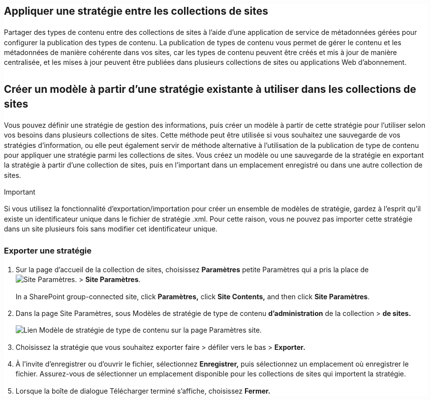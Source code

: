 ## <a name="apply-a-policy-across-site-collections"></a>Appliquer une stratégie entre les collections de sites
<a name="__toc260646789"> </a>

Partager des types de contenu entre des collections de sites à l’aide d’une application de service de métadonnées gérées pour configurer la publication des types de contenu. La publication de types de contenu vous permet de gérer le contenu et les métadonnées de manière cohérente dans vos sites, car les types de contenu peuvent être créés et mis à jour de manière centralisée, et les mises à jour peuvent être publiées dans plusieurs collections de sites ou applications Web d’abonnement.

## <a name="create-a-template-from-an-existing-policy-to-use-across-site-collections"></a>Créer un modèle à partir d’une stratégie existante à utiliser dans les collections de sites
<a name="__toc262125409"> </a>

Vous pouvez définir une stratégie de gestion des informations, puis créer un modèle à partir de cette stratégie pour l’utiliser selon vos besoins dans plusieurs collections de sites. Cette méthode peut être utilisée si vous souhaitez une sauvegarde de vos stratégies d’information, ou elle peut également servir de méthode alternative à l’utilisation de la publication de type de contenu pour appliquer une stratégie parmi les collections de sites. Vous créez un modèle ou une sauvegarde de la stratégie en exportant la stratégie à partir d’une collection de sites, puis en l’important dans un emplacement enregistré ou dans une autre collection de sites.

> [!IMPORTANT]
> Si vous utilisez la fonctionnalité d’exportation/importation pour créer un ensemble de modèles de stratégie, gardez à l’esprit qu’il existe un identificateur unique dans le fichier de stratégie .xml. Pour cette raison, vous ne pouvez pas importer cette stratégie dans un site plusieurs fois sans modifier cet identificateur unique.

### <a name="export-a-policy"></a>Exporter une stratégie
<a name="__toc260646790"> </a>

1. Sur la page d’accueil de la collection de sites, choisissez **Paramètres** petite Paramètres qui a pris la place de ![ Site Paramètres. ](../media/a47a06c3-83fb-46b2-9c52-d1bad63e3e60.png) \> **Site Paramètres**.

   In a SharePoint group-connected site, click **Paramètres,** click **Site Contents,** and then click **Site Paramètres**.

2. Dans la page Site Paramètres, sous Modèles de stratégie de type de contenu **d’administration** de la collection \> **de sites.**

   ![Lien Modèle de stratégie de type de contenu sur la page Paramètres site.](../media/26d3466a-23ec-443f-88f0-2aaff38e992b.png)

3. Choisissez la stratégie que vous souhaitez exporter faire \> défiler vers le bas \> **Exporter.**

4. À l’invite d’enregistrer ou d’ouvrir le fichier, sélectionnez **Enregistrer,** puis sélectionnez un emplacement où enregistrer le fichier. Assurez-vous de sélectionner un emplacement disponible pour les collections de sites qui importent la stratégie.

5. Lorsque la boîte de dialogue Télécharger terminé s’affiche, choisissez **Fermer.**
